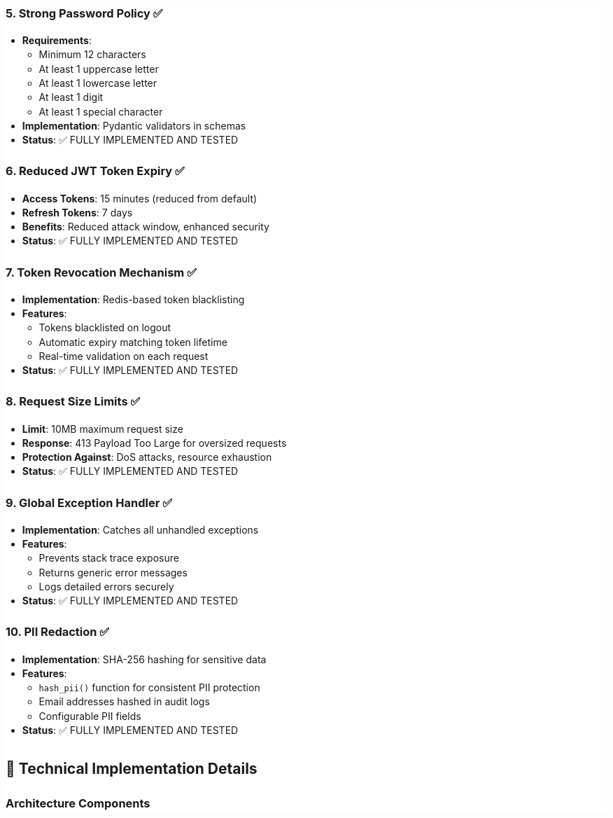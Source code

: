 ### 5. **Strong Password Policy** ✅
- **Requirements**:
  - Minimum 12 characters
  - At least 1 uppercase letter
  - At least 1 lowercase letter
  - At least 1 digit
  - At least 1 special character
- **Implementation**: Pydantic validators in schemas
- **Status**: ✅ FULLY IMPLEMENTED AND TESTED

### 6. **Reduced JWT Token Expiry** ✅
- **Access Tokens**: 15 minutes (reduced from default)
- **Refresh Tokens**: 7 days
- **Benefits**: Reduced attack window, enhanced security
- **Status**: ✅ FULLY IMPLEMENTED AND TESTED

### 7. **Token Revocation Mechanism** ✅
- **Implementation**: Redis-based token blacklisting
- **Features**:
  - Tokens blacklisted on logout
  - Automatic expiry matching token lifetime
  - Real-time validation on each request
- **Status**: ✅ FULLY IMPLEMENTED AND TESTED

### 8. **Request Size Limits** ✅
- **Limit**: 10MB maximum request size
- **Response**: 413 Payload Too Large for oversized requests
- **Protection Against**: DoS attacks, resource exhaustion
- **Status**: ✅ FULLY IMPLEMENTED AND TESTED

### 9. **Global Exception Handler** ✅
- **Implementation**: Catches all unhandled exceptions
- **Features**:
  - Prevents stack trace exposure
  - Returns generic error messages
  - Logs detailed errors securely
- **Status**: ✅ FULLY IMPLEMENTED AND TESTED

### 10. **PII Redaction** ✅
- **Implementation**: SHA-256 hashing for sensitive data
- **Features**:
  - `hash_pii()` function for consistent PII protection
  - Email addresses hashed in audit logs
  - Configurable PII fields
- **Status**: ✅ FULLY IMPLEMENTED AND TESTED

## 🔧 Technical Implementation Details

### Architecture Components
